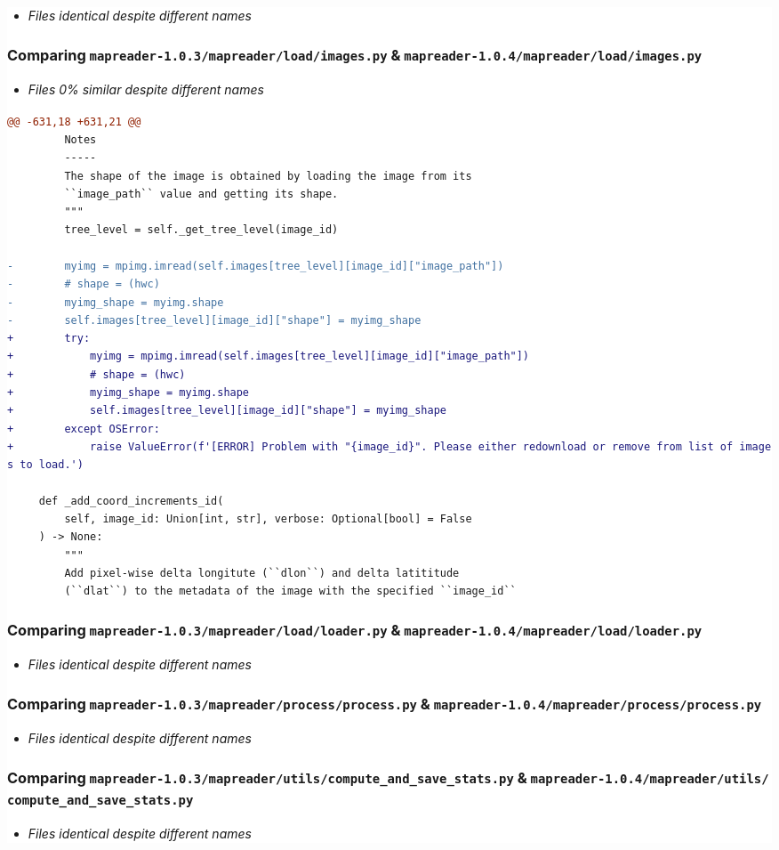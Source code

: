  * *Files identical despite different names*

### Comparing `mapreader-1.0.3/mapreader/load/images.py` & `mapreader-1.0.4/mapreader/load/images.py`

 * *Files 0% similar despite different names*

```diff
@@ -631,18 +631,21 @@
         Notes
         -----
         The shape of the image is obtained by loading the image from its
         ``image_path`` value and getting its shape.
         """
         tree_level = self._get_tree_level(image_id)
 
-        myimg = mpimg.imread(self.images[tree_level][image_id]["image_path"])
-        # shape = (hwc)
-        myimg_shape = myimg.shape
-        self.images[tree_level][image_id]["shape"] = myimg_shape
+        try: 
+            myimg = mpimg.imread(self.images[tree_level][image_id]["image_path"])
+            # shape = (hwc)
+            myimg_shape = myimg.shape
+            self.images[tree_level][image_id]["shape"] = myimg_shape
+        except OSError:
+            raise ValueError(f'[ERROR] Problem with "{image_id}". Please either redownload or remove from list of images to load.')
 
     def _add_coord_increments_id(
         self, image_id: Union[int, str], verbose: Optional[bool] = False
     ) -> None:
         """
         Add pixel-wise delta longitute (``dlon``) and delta latititude
         (``dlat``) to the metadata of the image with the specified ``image_id``
```

### Comparing `mapreader-1.0.3/mapreader/load/loader.py` & `mapreader-1.0.4/mapreader/load/loader.py`

 * *Files identical despite different names*

### Comparing `mapreader-1.0.3/mapreader/process/process.py` & `mapreader-1.0.4/mapreader/process/process.py`

 * *Files identical despite different names*

### Comparing `mapreader-1.0.3/mapreader/utils/compute_and_save_stats.py` & `mapreader-1.0.4/mapreader/utils/compute_and_save_stats.py`

 * *Files identical despite different names*
